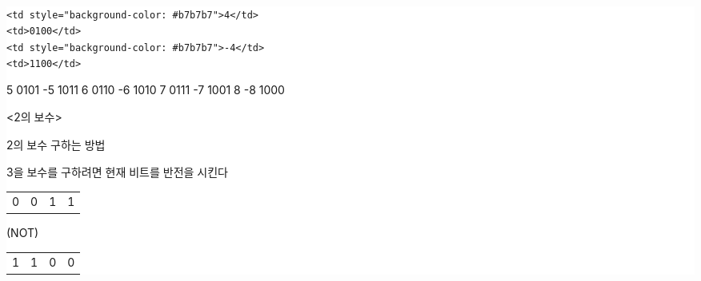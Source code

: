     <td style="background-color: #b7b7b7">4</td>
    <td>0100</td>
    <td style="background-color: #b7b7b7">-4</td>
    <td>1100</td>
  </tr>
  <tr>
    <td style="background-color: #b7b7b7">5</td>
    <td>0101</td>
    <td style="background-color: #b7b7b7">-5</td>
    <td>1011</td>
  </tr>
  <tr>
    <td style="background-color: #b7b7b7">6</td>
    <td>0110</td>
    <td style="background-color: #b7b7b7">-6</td>
    <td>1010</td>
  </tr>
  <tr>
    <td style="background-color: #b7b7b7">7</td>
    <td>0111</td>
    <td style="background-color: #b7b7b7">-7</td>
    <td>1001</td>
  </tr>
  <tr>
     <td style="background-color: #b7b7b7">8</td>
    <td></td>
    <td style="background-color: #b7b7b7">-8</td>
    <td>1000</td>
  </tr>
</table>

<2의 보수>

2의 보수 구하는 방법

3을 보수를 구하려면 현재 비트를 반전을 시킨다
<table>
    <tr>
        <td>0</td>
        <td>0</td>
        <td>1</td>
        <td>1</td>
    </tr>
</table>

(NOT)

<table>
    <tr>
        <td>1</td>
        <td>1</td>
        <td>0</td>
        <td>0</td>
    </tr>
</table>
